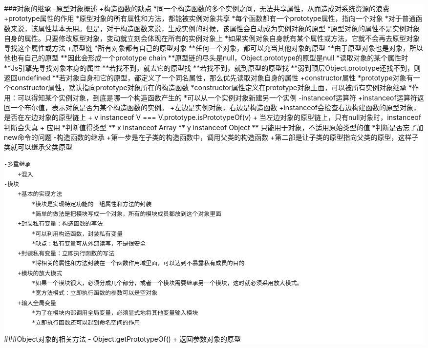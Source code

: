 
###对象的继承
	-原型对象概述
		+构造函数的缺点
			*同一个构造函数的多个实例之间，无法共享属性，从而造成对系统资源的浪费
		+prototype属性的作用
			*原型对象的所有属性和方法，都能被实例对象共享
			*每个函数都有一个prototype属性，指向一个对象
			*对于普通函数来说，该属性基本无用。但是，对于构造函数来说，生成实例的时候，该属性会自动成为实例对象的原型
			*原型对象的属性不是实例对象自身的属性。只要修改原型对象，变动就立刻会体现在所有的实例对象上
			*如果实例对象自身就有某个属性或方法，它就不会再去原型对象寻找这个属性或方法
		+原型链
			*所有对象都有自己的原型对象
				**任何一个对象，都可以充当其他对象的原型
				**由于原型对象也是对象，所以他也有自己的原型
				**因此会形成一个prototype chain
				**原型链的尽头是null，Object.prototype的原型是null
			*读取对象的某个属性时
				**Js引擎先寻找对象本身的属性
				**若找不到，就去它的原型找
				**若找不到，就到原型的原型找
				**弱到顶层Object.prototype还找不到，则返回undefined
				**若对象自身和它的原型，都定义了一个同名属性，那么优先读取对象自身的属性
		+constructor属性
			*prototype对象有一个constructor属性，默认指向prototype对象所在的构造函数
			*constructor属性定义在prototype对象上面，可以被所有实例对象继承
			*作用：可以得知某个实例对象，到底是哪一个构造函数产生的
			*可以从一个实例对象新建另一个实例
	-instanceof运算符
		+instanceof运算符返回一个布尔值，表示对象是否为某个构造函数的实例。
		+左边是实例对象，右边是构造函数
		+instanceof会检查右边构建函数的原型对象，是否在左边对象的原型链上
		+ v instanceof V === V.prototype.isPrototypeOf(v)
		+ 当左边对象的原型链上，只有null对象时，instanceof判断会失真
		+ 应用
			*判断值得类型
				** x instanceof Array
				** y instanceof Object
				** 只能用于对象，不适用原始类型的值
			*判断是否忘了加new命令的问题
	-构造函数的继承
		+第一步是在子类的构造函数中，调用父类的构造函数
		+第二部是让子类的原型指向父类的原型，这样子类就可以继承父类原型
		
	-多重继承
		+混入
	-模块
		+基本的实现方法
			*模块是实现特定功能的一组属性和方法的封装
			*简单的做法是把模块写成一个对象，所有的模块成员都放到这个对象里面
		+封装私有变量：构造函数的写法
			*可以利用构造函数，封装私有变量
			*缺点：私有变量可从外部读写，不是很安全
		+封装私有变量：立即执行函数的写法
			*将相关的属性和方法封装在一个函数作用域里面，可以达到不暴露私有成员的目的
		+模块的放大模式
			*如果一个模块很大，必须分成几个部分，或者一个模块需要继承另一个模块，这时就必须采用放大模式。
			*宽方法模式：立即执行函数的参数可以是空对象
		+输入全局变量
			*为了在模块内部调用全局变量，必须显式地将其他变量输入模块
			*立即执行函数还可以起到命名空间的作用
###Object对象的相关方法
	- Object.getPrototypeOf()
		+ 返回参数对象的原型